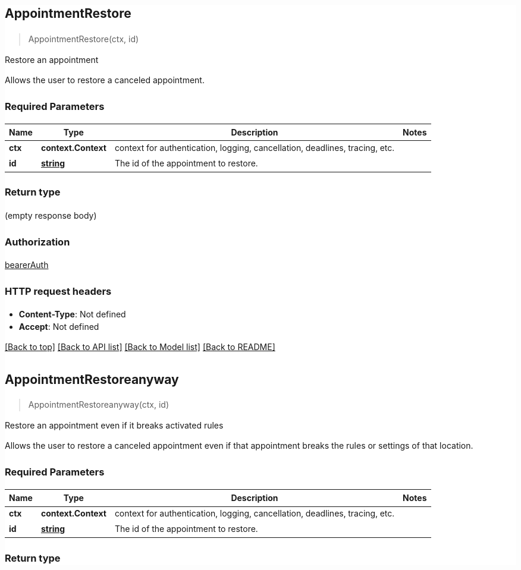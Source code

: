 
## AppointmentRestore

> AppointmentRestore(ctx, id)

Restore an appointment

Allows the user to restore a canceled appointment.

### Required Parameters


Name | Type | Description  | Notes
------------- | ------------- | ------------- | -------------
**ctx** | **context.Context** | context for authentication, logging, cancellation, deadlines, tracing, etc.
**id** | [**string**](.md)| The id of the appointment to restore. | 

### Return type

 (empty response body)

### Authorization

[bearerAuth](../README.md#bearerAuth)

### HTTP request headers

- **Content-Type**: Not defined
- **Accept**: Not defined

[[Back to top]](#) [[Back to API list]](../README.md#documentation-for-api-endpoints)
[[Back to Model list]](../README.md#documentation-for-models)
[[Back to README]](../README.md)


## AppointmentRestoreanyway

> AppointmentRestoreanyway(ctx, id)

Restore an appointment even if it breaks activated rules

Allows the user to restore a canceled appointment even if that appointment breaks the rules or settings of that location.

### Required Parameters


Name | Type | Description  | Notes
------------- | ------------- | ------------- | -------------
**ctx** | **context.Context** | context for authentication, logging, cancellation, deadlines, tracing, etc.
**id** | [**string**](.md)| The id of the appointment to restore. | 

### Return type
